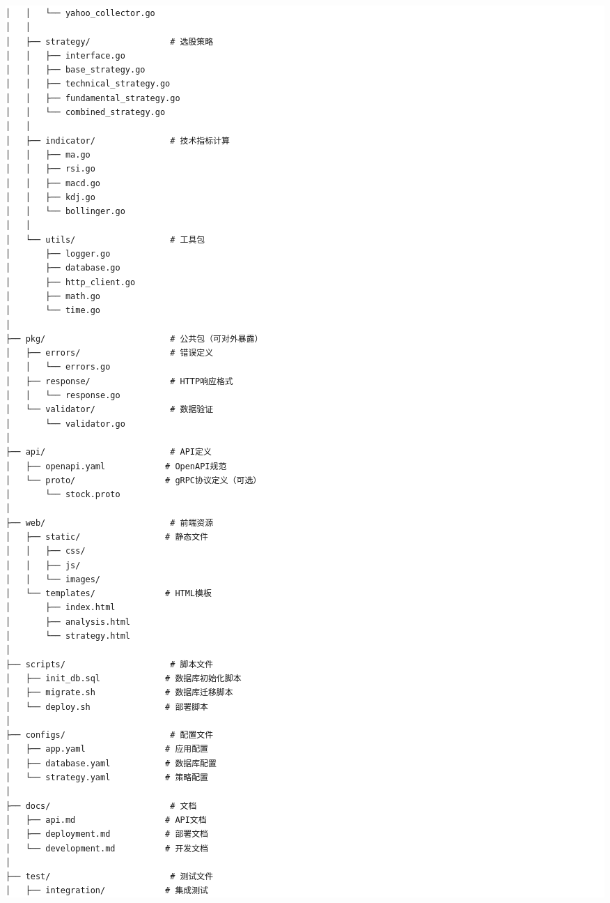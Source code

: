 ```
│   │   └── yahoo_collector.go
│   │
│   ├── strategy/                # 选股策略
│   │   ├── interface.go
│   │   ├── base_strategy.go
│   │   ├── technical_strategy.go
│   │   ├── fundamental_strategy.go
│   │   └── combined_strategy.go
│   │
│   ├── indicator/               # 技术指标计算
│   │   ├── ma.go
│   │   ├── rsi.go
│   │   ├── macd.go
│   │   ├── kdj.go
│   │   └── bollinger.go
│   │
│   └── utils/                   # 工具包
│       ├── logger.go
│       ├── database.go
│       ├── http_client.go
│       ├── math.go
│       └── time.go
│
├── pkg/                         # 公共包（可对外暴露）
│   ├── errors/                  # 错误定义
│   │   └── errors.go
│   ├── response/                # HTTP响应格式
│   │   └── response.go
│   └── validator/               # 数据验证
│       └── validator.go
│
├── api/                         # API定义
│   ├── openapi.yaml            # OpenAPI规范
│   └── proto/                  # gRPC协议定义（可选）
│       └── stock.proto
│
├── web/                         # 前端资源
│   ├── static/                 # 静态文件
│   │   ├── css/
│   │   ├── js/
│   │   └── images/
│   └── templates/              # HTML模板
│       ├── index.html
│       ├── analysis.html
│       └── strategy.html
│
├── scripts/                     # 脚本文件
│   ├── init_db.sql             # 数据库初始化脚本
│   ├── migrate.sh              # 数据库迁移脚本
│   └── deploy.sh               # 部署脚本
│
├── configs/                     # 配置文件
│   ├── app.yaml                # 应用配置
│   ├── database.yaml           # 数据库配置
│   └── strategy.yaml           # 策略配置
│
├── docs/                        # 文档
│   ├── api.md                  # API文档
│   ├── deployment.md           # 部署文档
│   └── development.md          # 开发文档
│
├── test/                        # 测试文件
│   ├── integration/            # 集成测试
```